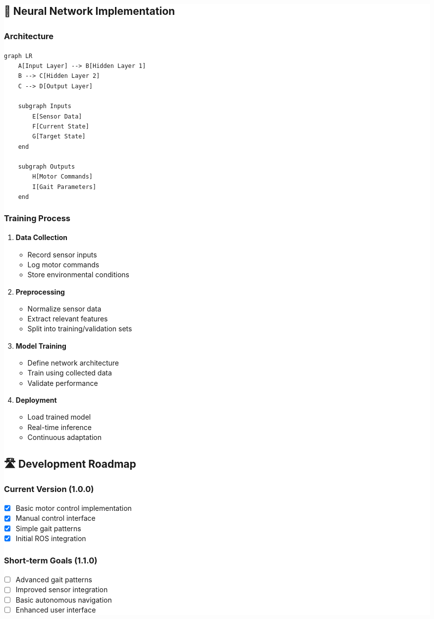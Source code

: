 ## 🧠 Neural Network Implementation

### Architecture
```mermaid
graph LR
    A[Input Layer] --> B[Hidden Layer 1]
    B --> C[Hidden Layer 2]
    C --> D[Output Layer]
    
    subgraph Inputs
        E[Sensor Data]
        F[Current State]
        G[Target State]
    end
    
    subgraph Outputs
        H[Motor Commands]
        I[Gait Parameters]
    end
```

### Training Process
1. **Data Collection**
   - Record sensor inputs
   - Log motor commands
   - Store environmental conditions

2. **Preprocessing**
   - Normalize sensor data
   - Extract relevant features
   - Split into training/validation sets

3. **Model Training**
   - Define network architecture
   - Train using collected data
   - Validate performance

4. **Deployment**
   - Load trained model
   - Real-time inference
   - Continuous adaptation

## 🛣 Development Roadmap

### Current Version (1.0.0)
- [x] Basic motor control implementation
- [x] Manual control interface
- [x] Simple gait patterns
- [x] Initial ROS integration

### Short-term Goals (1.1.0)
- [ ] Advanced gait patterns
- [ ] Improved sensor integration
- [ ] Basic autonomous navigation
- [ ] Enhanced user interface
